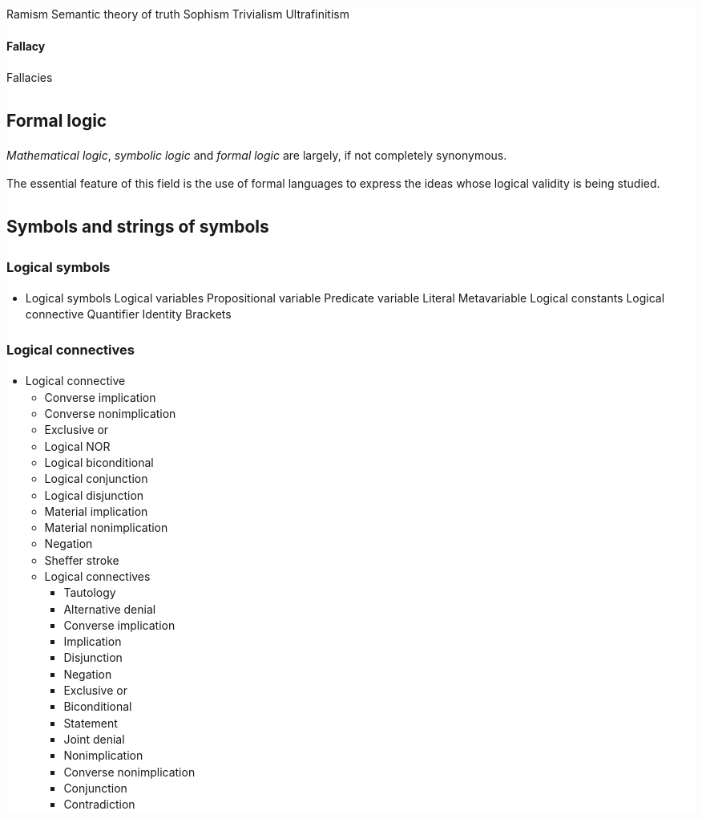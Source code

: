   Ramism
  Semantic theory of truth
  Sophism
  Trivialism
  Ultrafinitism

#### Fallacy
Fallacies

## Formal logic

  *Mathematical logic*, *symbolic logic* and *formal logic* are largely, if not completely synonymous.

  The essential feature of this field is the use of formal languages to express the ideas whose logical validity is being studied.

## Symbols and strings of symbols

### Logical symbols

* Logical symbols
  Logical variables
  Propositional variable
  Predicate variable
  Literal
  Metavariable
  Logical constants
  Logical connective
  Quantifier
  Identity
  Brackets

### Logical connectives

* Logical connective
  - Converse implication
  - Converse nonimplication
  - Exclusive or
  - Logical NOR
  - Logical biconditional
  - Logical conjunction
  - Logical disjunction
  - Material implication
  - Material nonimplication
  - Negation
  - Sheffer stroke
  - Logical connectives
    - Tautology
    - Alternative denial
    - Converse implication
    - Implication
    - Disjunction
    - Negation
    - Exclusive or
    - Biconditional
    - Statement
    - Joint denial
    - Nonimplication
    - Converse nonimplication
    - Conjunction
    - Contradiction
